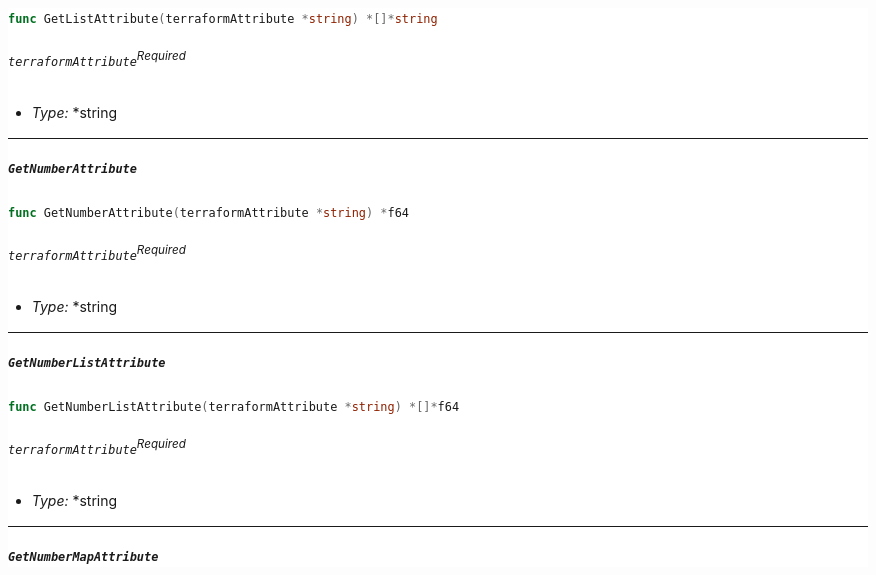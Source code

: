 ```go
func GetListAttribute(terraformAttribute *string) *[]*string
```

###### `terraformAttribute`<sup>Required</sup> <a name="terraformAttribute" id="rhizo-co-terraform-provider-oci.dataOciIdentityDomainsResourceTypeSchemaAttributes.DataOciIdentityDomainsResourceTypeSchemaAttributes.getListAttribute.parameter.terraformAttribute"></a>

- *Type:* *string

---

##### `GetNumberAttribute` <a name="GetNumberAttribute" id="rhizo-co-terraform-provider-oci.dataOciIdentityDomainsResourceTypeSchemaAttributes.DataOciIdentityDomainsResourceTypeSchemaAttributes.getNumberAttribute"></a>

```go
func GetNumberAttribute(terraformAttribute *string) *f64
```

###### `terraformAttribute`<sup>Required</sup> <a name="terraformAttribute" id="rhizo-co-terraform-provider-oci.dataOciIdentityDomainsResourceTypeSchemaAttributes.DataOciIdentityDomainsResourceTypeSchemaAttributes.getNumberAttribute.parameter.terraformAttribute"></a>

- *Type:* *string

---

##### `GetNumberListAttribute` <a name="GetNumberListAttribute" id="rhizo-co-terraform-provider-oci.dataOciIdentityDomainsResourceTypeSchemaAttributes.DataOciIdentityDomainsResourceTypeSchemaAttributes.getNumberListAttribute"></a>

```go
func GetNumberListAttribute(terraformAttribute *string) *[]*f64
```

###### `terraformAttribute`<sup>Required</sup> <a name="terraformAttribute" id="rhizo-co-terraform-provider-oci.dataOciIdentityDomainsResourceTypeSchemaAttributes.DataOciIdentityDomainsResourceTypeSchemaAttributes.getNumberListAttribute.parameter.terraformAttribute"></a>

- *Type:* *string

---

##### `GetNumberMapAttribute` <a name="GetNumberMapAttribute" id="rhizo-co-terraform-provider-oci.dataOciIdentityDomainsResourceTypeSchemaAttributes.DataOciIdentityDomainsResourceTypeSchemaAttributes.getNumberMapAttribute"></a>
